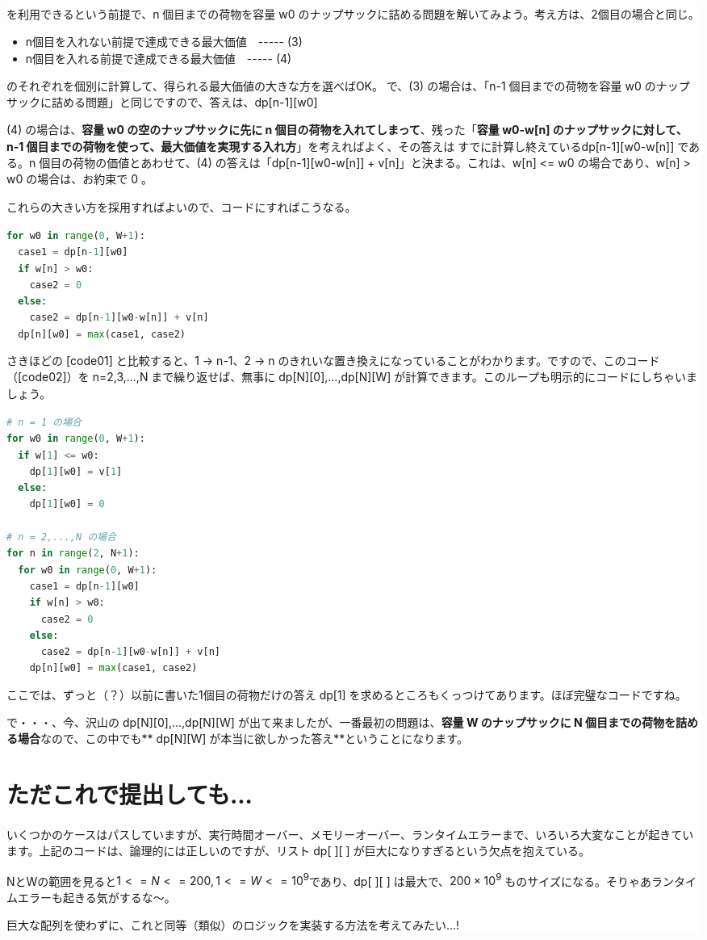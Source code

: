 を利用できるという前提で、n 個目までの荷物を容量 w0 のナップサックに詰める問題を解いてみよう。考え方は、2個目の場合と同じ。

- n個目を入れない前提で達成できる最大価値　----- (3)
- n個目を入れる前提で達成できる最大価値　----- (4)

のそれぞれを個別に計算して、得られる最大価値の大きな方を選べばOK。
で、(3) の場合は、「n-1 個目までの荷物を容量 w0 のナップサックに詰める問題」と同じですので、答えは、dp[n-1][w0]

(4) の場合は、**容量 w0 の空のナップサックに先に n 個目の荷物を入れてしまって**、残った「**容量 w0-w[n] のナップサックに対して、 n-1 個目までの荷物を使って、最大価値を実現する入れ方**」を考えればよく、その答えは すでに計算し終えているdp[n-1][w0-w[n]] である。n 個目の荷物の価値とあわせて、(4) の答えは「dp[n-1][w0-w[n]] + v[n]」と決まる。これは、w[n] <= w0 の場合であり、w[n] > w0 の場合は、お約束で 0 。

これらの大きい方を採用すればよいので、コードにすればこうなる。

```python
for w0 in range(0, W+1):
  case1 = dp[n-1][w0]
  if w[n] > w0:
    case2 = 0
  else:
    case2 = dp[n-1][w0-w[n]] + v[n]
  dp[n][w0] = max(case1, case2)
```

さきほどの [code01] と比較すると、1 -> n-1、2 -> n のきれいな置き換えになっていることがわかります。ですので、このコード（[code02]）を n=2,3,...,N まで繰り返せば、無事に dp[N][0],...,dp[N][W] が計算できます。このループも明示的にコードにしちゃいましょう。

```python
# n = 1 の場合
for w0 in range(0, W+1):
  if w[1] <= w0:
    dp[1][w0] = v[1]
  else:
    dp[1][w0] = 0

# n = 2,...,N の場合
for n in range(2, N+1):
  for w0 in range(0, W+1):
    case1 = dp[n-1][w0]
    if w[n] > w0:
      case2 = 0
    else:
      case2 = dp[n-1][w0-w[n]] + v[n]
    dp[n][w0] = max(case1, case2)
```

ここでは、ずっと（？）以前に書いた1個目の荷物だけの答え dp[1] を求めるところもくっつけてあります。ほぼ完璧なコードですね。

で・・・、今、沢山の dp[N][0],...,dp[N][W] が出て来ましたが、一番最初の問題は、**容量 W のナップサックに N 個目までの荷物を詰める場合**なので、この中でも** dp[N][W] が本当に欲しかった答え**ということになります。

# ただこれで提出しても...
いくつかのケースはパスしていますが、実行時間オーバー、メモリーオーバー、ランタイムエラーまで、いろいろ大変なことが起きています。上記のコードは、論理的には正しいのですが、リスト dp[ ][ ] が巨大になりすぎるという欠点を抱えている。

NとWの範囲を見ると$1<= N<= 200, 1<= W<= 10^9$であり、dp[ ][ ] は最大で、$200×10^9$ ものサイズになる。そりゃあランタイムエラーも起きる気がするな～。

巨大な配列を使わずに、これと同等（類似）のロジックを実装する方法を考えてみたい...!





